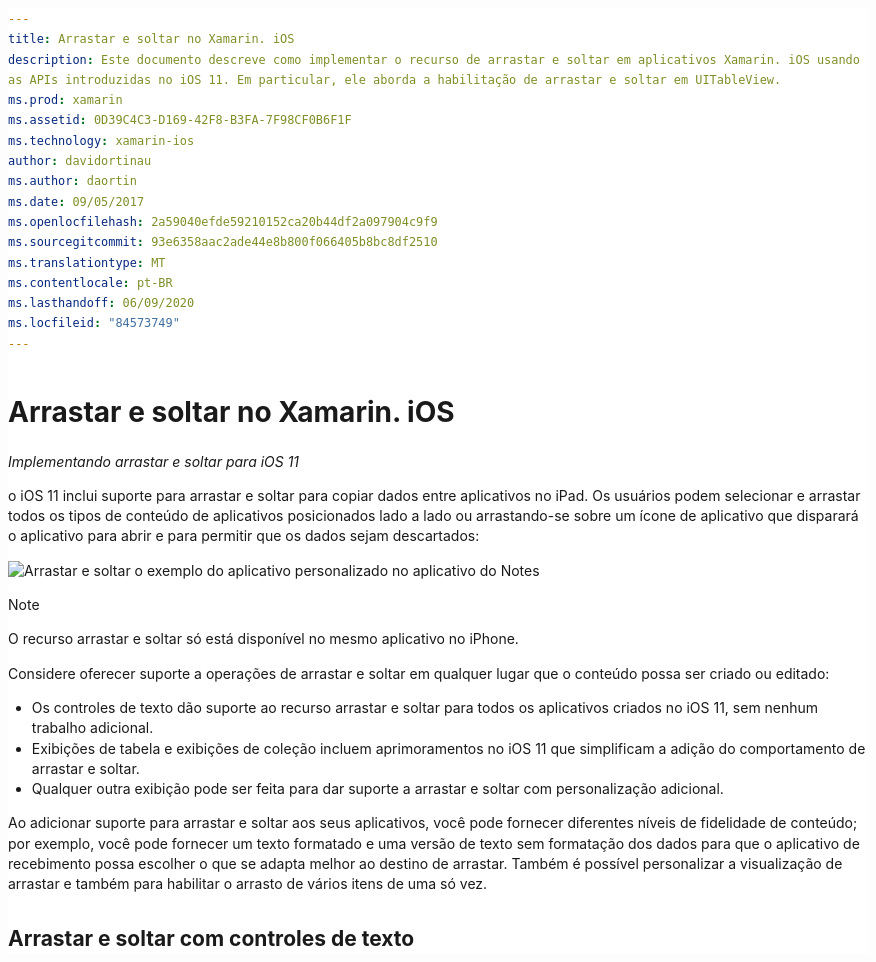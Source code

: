 ```yaml
---
title: Arrastar e soltar no Xamarin. iOS
description: Este documento descreve como implementar o recurso de arrastar e soltar em aplicativos Xamarin. iOS usando as APIs introduzidas no iOS 11. Em particular, ele aborda a habilitação de arrastar e soltar em UITableView.
ms.prod: xamarin
ms.assetid: 0D39C4C3-D169-42F8-B3FA-7F98CF0B6F1F
ms.technology: xamarin-ios
author: davidortinau
ms.author: daortin
ms.date: 09/05/2017
ms.openlocfilehash: 2a59040efde59210152ca20b44df2a097904c9f9
ms.sourcegitcommit: 93e6358aac2ade44e8b800f066405b8bc8df2510
ms.translationtype: MT
ms.contentlocale: pt-BR
ms.lasthandoff: 06/09/2020
ms.locfileid: "84573749"
---
```

# <a name="drag-and-drop-in-xamarinios"></a>Arrastar e soltar no Xamarin. iOS

_Implementando arrastar e soltar para iOS 11_

o iOS 11 inclui suporte para arrastar e soltar para copiar dados entre aplicativos no iPad. Os usuários podem selecionar e arrastar todos os tipos de conteúdo de aplicativos posicionados lado a lado ou arrastando-se sobre um ícone de aplicativo que disparará o aplicativo para abrir e para permitir que os dados sejam descartados:

![Arrastar e soltar o exemplo do aplicativo personalizado no aplicativo do Notes](drag-and-drop-images/drag-drop-sml.png)

> [!NOTE]
> O recurso arrastar e soltar só está disponível no mesmo aplicativo no iPhone.

Considere oferecer suporte a operações de arrastar e soltar em qualquer lugar que o conteúdo possa ser criado ou editado:

- Os controles de texto dão suporte ao recurso arrastar e soltar para todos os aplicativos criados no iOS 11, sem nenhum trabalho adicional.
- Exibições de tabela e exibições de coleção incluem aprimoramentos no iOS 11 que simplificam a adição do comportamento de arrastar e soltar.
- Qualquer outra exibição pode ser feita para dar suporte a arrastar e soltar com personalização adicional.

Ao adicionar suporte para arrastar e soltar aos seus aplicativos, você pode fornecer diferentes níveis de fidelidade de conteúdo; por exemplo, você pode fornecer um texto formatado e uma versão de texto sem formatação dos dados para que o aplicativo de recebimento possa escolher o que se adapta melhor ao destino de arrastar. Também é possível personalizar a visualização de arrastar e também para habilitar o arrasto de vários itens de uma só vez.

## <a name="drag-and-drop-with-text-controls"></a>Arrastar e soltar com controles de texto
